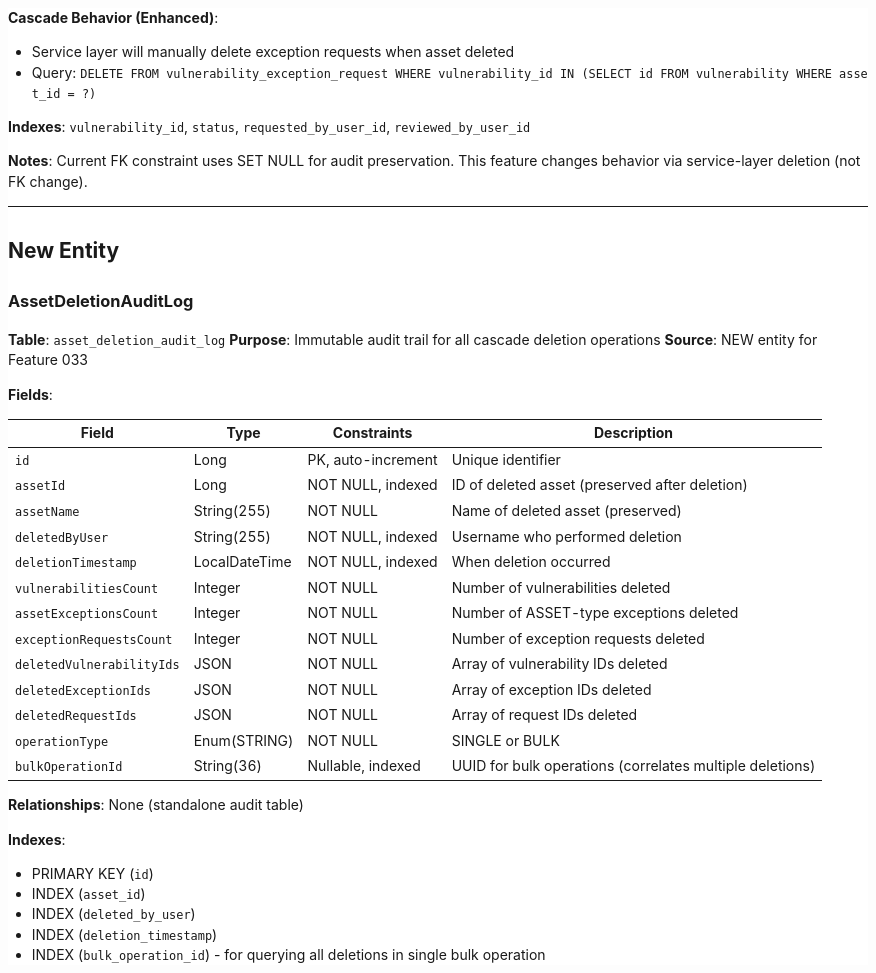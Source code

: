 **Cascade Behavior (Enhanced)**:
- Service layer will manually delete exception requests when asset deleted
- Query: `DELETE FROM vulnerability_exception_request WHERE vulnerability_id IN (SELECT id FROM vulnerability WHERE asset_id = ?)`

**Indexes**: `vulnerability_id`, `status`, `requested_by_user_id`, `reviewed_by_user_id`

**Notes**: Current FK constraint uses SET NULL for audit preservation. This feature changes behavior via service-layer deletion (not FK change).

---

## New Entity

### AssetDeletionAuditLog
**Table**: `asset_deletion_audit_log`
**Purpose**: Immutable audit trail for all cascade deletion operations
**Source**: NEW entity for Feature 033

**Fields**:

| Field | Type | Constraints | Description |
|-------|------|-------------|-------------|
| `id` | Long | PK, auto-increment | Unique identifier |
| `assetId` | Long | NOT NULL, indexed | ID of deleted asset (preserved after deletion) |
| `assetName` | String(255) | NOT NULL | Name of deleted asset (preserved) |
| `deletedByUser` | String(255) | NOT NULL, indexed | Username who performed deletion |
| `deletionTimestamp` | LocalDateTime | NOT NULL, indexed | When deletion occurred |
| `vulnerabilitiesCount` | Integer | NOT NULL | Number of vulnerabilities deleted |
| `assetExceptionsCount` | Integer | NOT NULL | Number of ASSET-type exceptions deleted |
| `exceptionRequestsCount` | Integer | NOT NULL | Number of exception requests deleted |
| `deletedVulnerabilityIds` | JSON | NOT NULL | Array of vulnerability IDs deleted |
| `deletedExceptionIds` | JSON | NOT NULL | Array of exception IDs deleted |
| `deletedRequestIds` | JSON | NOT NULL | Array of request IDs deleted |
| `operationType` | Enum(STRING) | NOT NULL | SINGLE or BULK |
| `bulkOperationId` | String(36) | Nullable, indexed | UUID for bulk operations (correlates multiple deletions) |

**Relationships**: None (standalone audit table)

**Indexes**:
- PRIMARY KEY (`id`)
- INDEX (`asset_id`)
- INDEX (`deleted_by_user`)
- INDEX (`deletion_timestamp`)
- INDEX (`bulk_operation_id`) - for querying all deletions in single bulk operation
